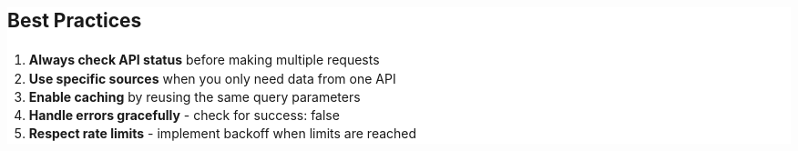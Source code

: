 ## Best Practices

1. **Always check API status** before making multiple requests
2. **Use specific sources** when you only need data from one API
3. **Enable caching** by reusing the same query parameters
4. **Handle errors gracefully** - check for success: false
5. **Respect rate limits** - implement backoff when limits are reached